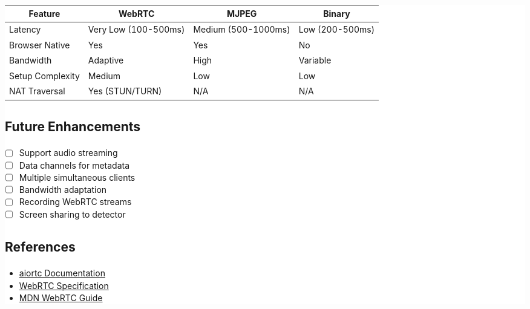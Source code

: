 | Feature | WebRTC | MJPEG | Binary |
|---------|--------|-------|--------|
| Latency | Very Low (100-500ms) | Medium (500-1000ms) | Low (200-500ms) |
| Browser Native | Yes | Yes | No |
| Bandwidth | Adaptive | High | Variable |
| Setup Complexity | Medium | Low | Low |
| NAT Traversal | Yes (STUN/TURN) | N/A | N/A |

## Future Enhancements

- [ ] Support audio streaming
- [ ] Data channels for metadata
- [ ] Multiple simultaneous clients
- [ ] Bandwidth adaptation
- [ ] Recording WebRTC streams
- [ ] Screen sharing to detector

## References

- [aiortc Documentation](https://aiortc.readthedocs.io/)
- [WebRTC Specification](https://www.w3.org/TR/webrtc/)
- [MDN WebRTC Guide](https://developer.mozilla.org/en-US/docs/Web/API/WebRTC_API)
